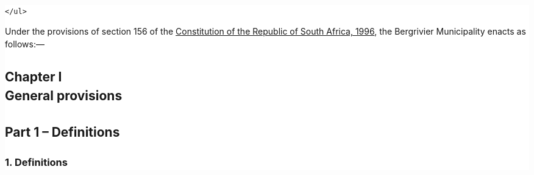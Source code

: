         
      

      
        
        
        
      
    </ul>
  

  
    



  
</div>







<span class="akn-akomaNtoso"><article class="akn-act" data-contains="originalVersion" data-name="act"><section class="akn-preface" id="preface"><span class="akn-p">Under the provisions of section 156 of the <a class="akn-ref" data-href="/za/act/1996/constitution" href="https://edit.laws.africa/resolver/resolve/akn/za/act/1996/constitution">Constitution of the Republic of South Africa, 1996</a>, the Bergrivier Municipality enacts as follows:—</span></section><span class="akn-body"><section class="akn-chapter" id="chp_I" data-eId="chp_I"><h2>Chapter I<br>General provisions</h2>
<section class="akn-part" id="chp_I__part_1" data-eId="chp_I__part_1"><h2>Part 1 – Definitions</h2>
<section class="akn-section" id="sec_1" data-eId="sec_1"><h3>1. Definitions</h3>
